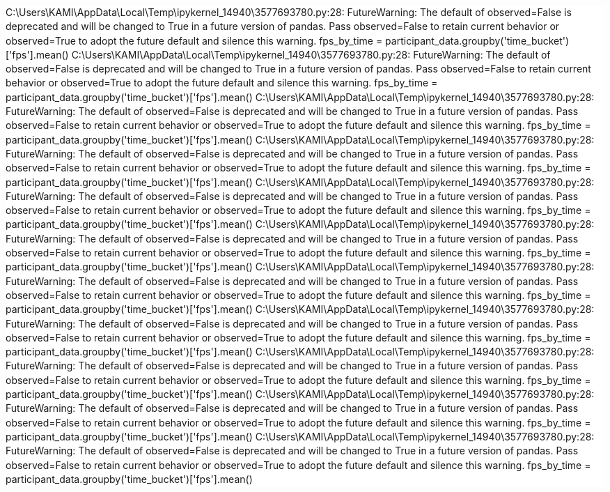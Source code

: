 C:\Users\KAMI\AppData\Local\Temp\ipykernel_14940\3577693780.py:28: FutureWarning: The default of observed=False is deprecated and will be changed to True in a future version of pandas. Pass observed=False to retain current behavior or observed=True to adopt the future default and silence this warning.
  fps_by_time = participant_data.groupby('time_bucket')['fps'].mean()
C:\Users\KAMI\AppData\Local\Temp\ipykernel_14940\3577693780.py:28: FutureWarning: The default of observed=False is deprecated and will be changed to True in a future version of pandas. Pass observed=False to retain current behavior or observed=True to adopt the future default and silence this warning.
  fps_by_time = participant_data.groupby('time_bucket')['fps'].mean()
C:\Users\KAMI\AppData\Local\Temp\ipykernel_14940\3577693780.py:28: FutureWarning: The default of observed=False is deprecated and will be changed to True in a future version of pandas. Pass observed=False to retain current behavior or observed=True to adopt the future default and silence this warning.
  fps_by_time = participant_data.groupby('time_bucket')['fps'].mean()
C:\Users\KAMI\AppData\Local\Temp\ipykernel_14940\3577693780.py:28: FutureWarning: The default of observed=False is deprecated and will be changed to True in a future version of pandas. Pass observed=False to retain current behavior or observed=True to adopt the future default and silence this warning.
  fps_by_time = participant_data.groupby('time_bucket')['fps'].mean()
C:\Users\KAMI\AppData\Local\Temp\ipykernel_14940\3577693780.py:28: FutureWarning: The default of observed=False is deprecated and will be changed to True in a future version of pandas. Pass observed=False to retain current behavior or observed=True to adopt the future default and silence this warning.
  fps_by_time = participant_data.groupby('time_bucket')['fps'].mean()
C:\Users\KAMI\AppData\Local\Temp\ipykernel_14940\3577693780.py:28: FutureWarning: The default of observed=False is deprecated and will be changed to True in a future version of pandas. Pass observed=False to retain current behavior or observed=True to adopt the future default and silence this warning.
  fps_by_time = participant_data.groupby('time_bucket')['fps'].mean()
C:\Users\KAMI\AppData\Local\Temp\ipykernel_14940\3577693780.py:28: FutureWarning: The default of observed=False is deprecated and will be changed to True in a future version of pandas. Pass observed=False to retain current behavior or observed=True to adopt the future default and silence this warning.
  fps_by_time = participant_data.groupby('time_bucket')['fps'].mean()
C:\Users\KAMI\AppData\Local\Temp\ipykernel_14940\3577693780.py:28: FutureWarning: The default of observed=False is deprecated and will be changed to True in a future version of pandas. Pass observed=False to retain current behavior or observed=True to adopt the future default and silence this warning.
  fps_by_time = participant_data.groupby('time_bucket')['fps'].mean()
C:\Users\KAMI\AppData\Local\Temp\ipykernel_14940\3577693780.py:28: FutureWarning: The default of observed=False is deprecated and will be changed to True in a future version of pandas. Pass observed=False to retain current behavior or observed=True to adopt the future default and silence this warning.
  fps_by_time = participant_data.groupby('time_bucket')['fps'].mean()
C:\Users\KAMI\AppData\Local\Temp\ipykernel_14940\3577693780.py:28: FutureWarning: The default of observed=False is deprecated and will be changed to True in a future version of pandas. Pass observed=False to retain current behavior or observed=True to adopt the future default and silence this warning.
  fps_by_time = participant_data.groupby('time_bucket')['fps'].mean()
C:\Users\KAMI\AppData\Local\Temp\ipykernel_14940\3577693780.py:28: FutureWarning: The default of observed=False is deprecated and will be changed to True in a future version of pandas. Pass observed=False to retain current behavior or observed=True to adopt the future default and silence this warning.
  fps_by_time = participant_data.groupby('time_bucket')['fps'].mean()
